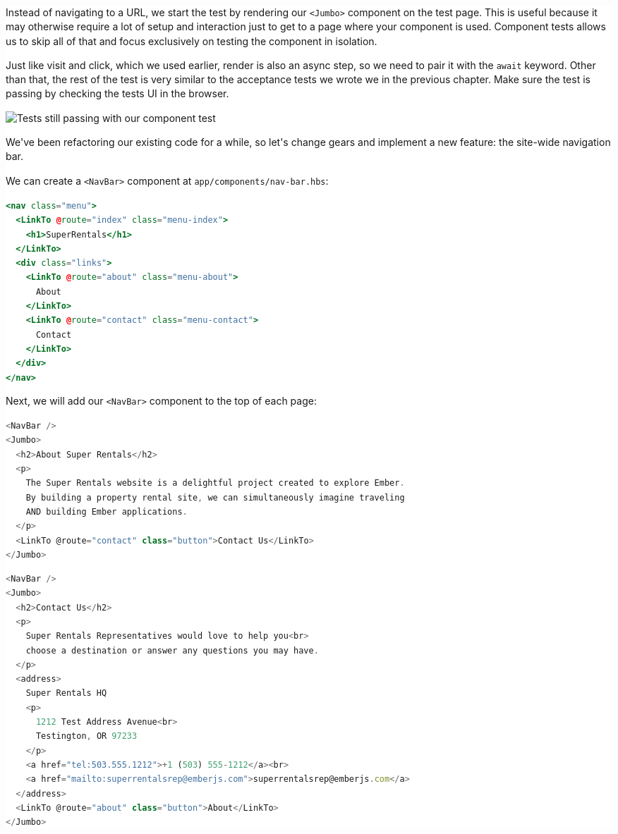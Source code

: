 Instead of navigating to a URL, we start the test by rendering our `<Jumbo>` component on the test page. This is useful because it may otherwise require a lot of setup and interaction just to get to a page where your component is used. Component tests allows us to skip all of that and focus exclusively on testing the component in isolation.

Just like visit and click, which we used earlier, render is also an async step, so we need to pair it with the `await` keyword. Other than that, the rest of the test is very similar to the acceptance tests we wrote we in the previous chapter. Make sure the test is passing by checking the tests UI in the browser.

![Tests still passing with our component test](/screenshots/04-component-basics/pass-3@2x.png)

We've been refactoring our existing code for a while, so let's change gears and implement a new feature: the site-wide navigation bar.

We can create a `<NavBar>` component at `app/components/nav-bar.hbs`:

```handlebars { data-filename="app/components/nav-bar.hbs" }
<nav class="menu">
  <LinkTo @route="index" class="menu-index">
    <h1>SuperRentals</h1>
  </LinkTo>
  <div class="links">
    <LinkTo @route="about" class="menu-about">
      About
    </LinkTo>
    <LinkTo @route="contact" class="menu-contact">
      Contact
    </LinkTo>
  </div>
</nav>
```

Next, we will add our `<NavBar>` component to the top of each page:

```js { data-filename="app/templates/about.hbs" data-diff="+1" }
<NavBar />
<Jumbo>
  <h2>About Super Rentals</h2>
  <p>
    The Super Rentals website is a delightful project created to explore Ember.
    By building a property rental site, we can simultaneously imagine traveling
    AND building Ember applications.
  </p>
  <LinkTo @route="contact" class="button">Contact Us</LinkTo>
</Jumbo>
```

```js { data-filename="app/templates/contact.hbs" data-diff="+1" }
<NavBar />
<Jumbo>
  <h2>Contact Us</h2>
  <p>
    Super Rentals Representatives would love to help you<br>
    choose a destination or answer any questions you may have.
  </p>
  <address>
    Super Rentals HQ
    <p>
      1212 Test Address Avenue<br>
      Testington, OR 97233
    </p>
    <a href="tel:503.555.1212">+1 (503) 555-1212</a><br>
    <a href="mailto:superrentalsrep@emberjs.com">superrentalsrep@emberjs.com</a>
  </address>
  <LinkTo @route="about" class="button">About</LinkTo>
</Jumbo>
```